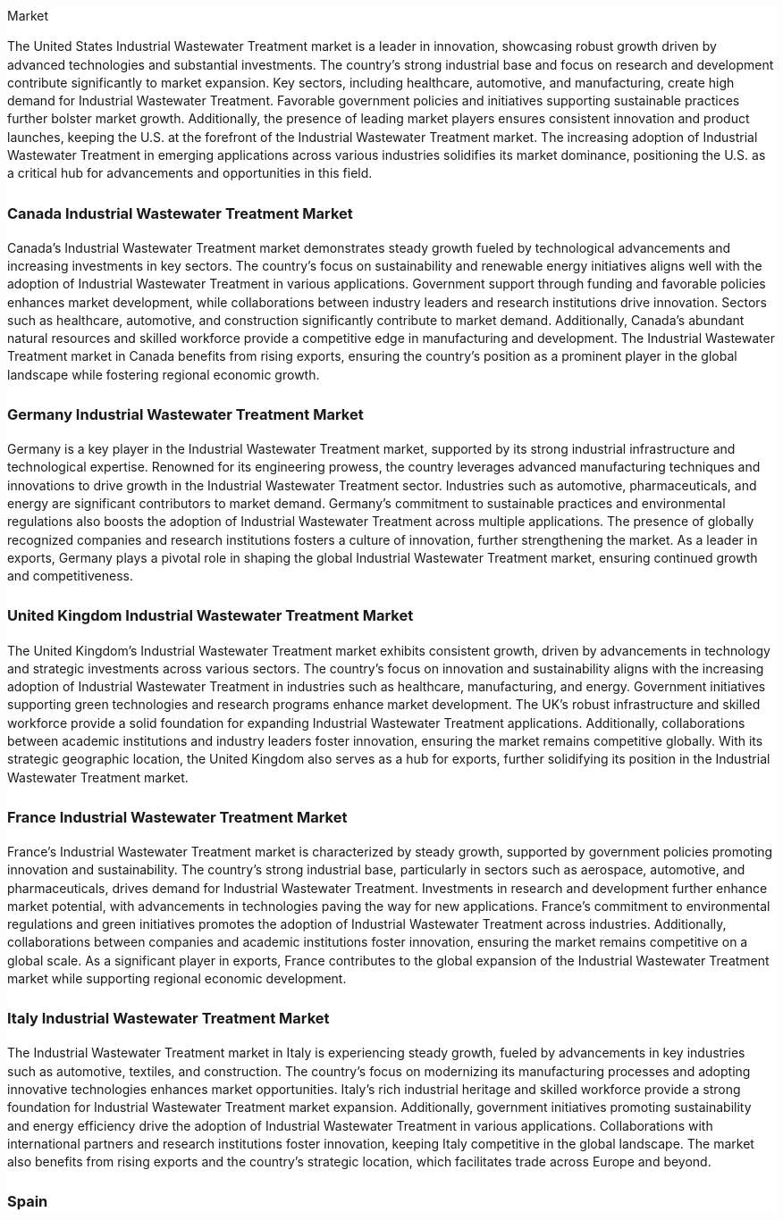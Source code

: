 Market</h3><p>The United States Industrial Wastewater Treatment market is a leader in innovation, showcasing robust growth driven by advanced technologies and substantial investments. The country&rsquo;s strong industrial base and focus on research and development contribute significantly to market expansion. Key sectors, including healthcare, automotive, and manufacturing, create high demand for Industrial Wastewater Treatment. Favorable government policies and initiatives supporting sustainable practices further bolster market growth. Additionally, the presence of leading market players ensures consistent innovation and product launches, keeping the U.S. at the forefront of the Industrial Wastewater Treatment market. The increasing adoption of Industrial Wastewater Treatment in emerging applications across various industries solidifies its market dominance, positioning the U.S. as a critical hub for advancements and opportunities in this field.</p><h3>Canada Industrial Wastewater Treatment Market</h3><p>Canada&rsquo;s Industrial Wastewater Treatment market demonstrates steady growth fueled by technological advancements and increasing investments in key sectors. The country&rsquo;s focus on sustainability and renewable energy initiatives aligns well with the adoption of Industrial Wastewater Treatment in various applications. Government support through funding and favorable policies enhances market development, while collaborations between industry leaders and research institutions drive innovation. Sectors such as healthcare, automotive, and construction significantly contribute to market demand. Additionally, Canada&rsquo;s abundant natural resources and skilled workforce provide a competitive edge in manufacturing and development. The Industrial Wastewater Treatment market in Canada benefits from rising exports, ensuring the country&rsquo;s position as a prominent player in the global landscape while fostering regional economic growth.</p><h3>Germany Industrial Wastewater Treatment Market</h3><p>Germany is a key player in the Industrial Wastewater Treatment market, supported by its strong industrial infrastructure and technological expertise. Renowned for its engineering prowess, the country leverages advanced manufacturing techniques and innovations to drive growth in the Industrial Wastewater Treatment sector. Industries such as automotive, pharmaceuticals, and energy are significant contributors to market demand. Germany&rsquo;s commitment to sustainable practices and environmental regulations also boosts the adoption of Industrial Wastewater Treatment across multiple applications. The presence of globally recognized companies and research institutions fosters a culture of innovation, further strengthening the market. As a leader in exports, Germany plays a pivotal role in shaping the global Industrial Wastewater Treatment market, ensuring continued growth and competitiveness.</p><h3>United Kingdom Industrial Wastewater Treatment Market</h3><p>The United Kingdom&rsquo;s Industrial Wastewater Treatment market exhibits consistent growth, driven by advancements in technology and strategic investments across various sectors. The country&rsquo;s focus on innovation and sustainability aligns with the increasing adoption of Industrial Wastewater Treatment in industries such as healthcare, manufacturing, and energy. Government initiatives supporting green technologies and research programs enhance market development. The UK&rsquo;s robust infrastructure and skilled workforce provide a solid foundation for expanding Industrial Wastewater Treatment applications. Additionally, collaborations between academic institutions and industry leaders foster innovation, ensuring the market remains competitive globally. With its strategic geographic location, the United Kingdom also serves as a hub for exports, further solidifying its position in the Industrial Wastewater Treatment market.</p><h3>France Industrial Wastewater Treatment Market</h3><p>France&rsquo;s Industrial Wastewater Treatment market is characterized by steady growth, supported by government policies promoting innovation and sustainability. The country&rsquo;s strong industrial base, particularly in sectors such as aerospace, automotive, and pharmaceuticals, drives demand for Industrial Wastewater Treatment. Investments in research and development further enhance market potential, with advancements in technologies paving the way for new applications. France&rsquo;s commitment to environmental regulations and green initiatives promotes the adoption of Industrial Wastewater Treatment across industries. Additionally, collaborations between companies and academic institutions foster innovation, ensuring the market remains competitive on a global scale. As a significant player in exports, France contributes to the global expansion of the Industrial Wastewater Treatment market while supporting regional economic development.</p><h3>Italy Industrial Wastewater Treatment Market</h3><p>The Industrial Wastewater Treatment market in Italy is experiencing steady growth, fueled by advancements in key industries such as automotive, textiles, and construction. The country&rsquo;s focus on modernizing its manufacturing processes and adopting innovative technologies enhances market opportunities. Italy&rsquo;s rich industrial heritage and skilled workforce provide a strong foundation for Industrial Wastewater Treatment market expansion. Additionally, government initiatives promoting sustainability and energy efficiency drive the adoption of Industrial Wastewater Treatment in various applications. Collaborations with international partners and research institutions foster innovation, keeping Italy competitive in the global landscape. The market also benefits from rising exports and the country&rsquo;s strategic location, which facilitates trade across Europe and beyond.</p><h3>Spain